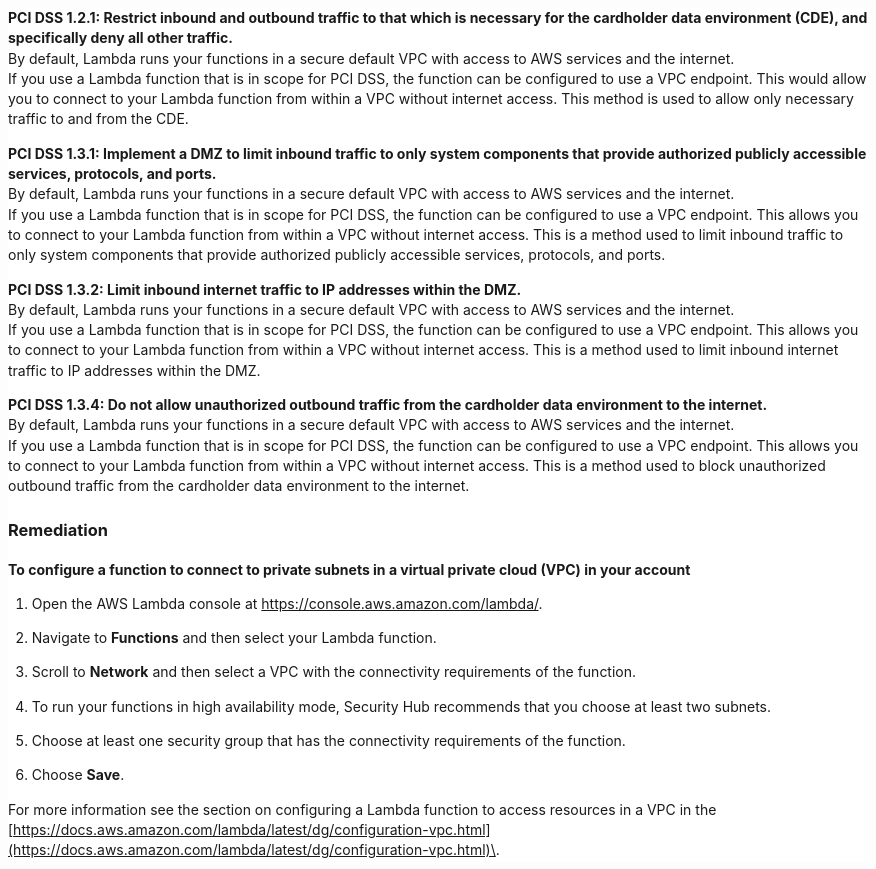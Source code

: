 **PCI DSS 1\.2\.1: Restrict inbound and outbound traffic to that which is necessary for the cardholder data environment \(CDE\), and specifically deny all other traffic\.**  
By default, Lambda runs your functions in a secure default VPC with access to AWS services and the internet\.  
If you use a Lambda function that is in scope for PCI DSS, the function can be configured to use a VPC endpoint\. This would allow you to connect to your Lambda function from within a VPC without internet access\. This method is used to allow only necessary traffic to and from the CDE\.

**PCI DSS 1\.3\.1: Implement a DMZ to limit inbound traffic to only system components that provide authorized publicly accessible services, protocols, and ports\.**  
By default, Lambda runs your functions in a secure default VPC with access to AWS services and the internet\.  
If you use a Lambda function that is in scope for PCI DSS, the function can be configured to use a VPC endpoint\. This allows you to connect to your Lambda function from within a VPC without internet access\. This is a method used to limit inbound traffic to only system components that provide authorized publicly accessible services, protocols, and ports\.

**PCI DSS 1\.3\.2: Limit inbound internet traffic to IP addresses within the DMZ\.**  
By default, Lambda runs your functions in a secure default VPC with access to AWS services and the internet\.  
If you use a Lambda function that is in scope for PCI DSS, the function can be configured to use a VPC endpoint\. This allows you to connect to your Lambda function from within a VPC without internet access\. This is a method used to limit inbound internet traffic to IP addresses within the DMZ\.

**PCI DSS 1\.3\.4: Do not allow unauthorized outbound traffic from the cardholder data environment to the internet\.**  
By default, Lambda runs your functions in a secure default VPC with access to AWS services and the internet\.  
If you use a Lambda function that is in scope for PCI DSS, the function can be configured to use a VPC endpoint\. This allows you to connect to your Lambda function from within a VPC without internet access\. This is a method used to block unauthorized outbound traffic from the cardholder data environment to the internet\.

### Remediation<a name="pcidss-lambda-2-remediation"></a>

**To configure a function to connect to private subnets in a virtual private cloud \(VPC\) in your account**

1. Open the AWS Lambda console at [https://console\.aws\.amazon\.com/lambda/](https://console.aws.amazon.com/lambda/)\.

1. Navigate to **Functions** and then select your Lambda function\.

1. Scroll to **Network** and then select a VPC with the connectivity requirements of the function\.

1. To run your functions in high availability mode, Security Hub recommends that you choose at least two subnets\.

1. Choose at least one security group that has the connectivity requirements of the function\.

1. Choose **Save**\.

For more information see the section on configuring a Lambda function to access resources in a VPC in the [https://docs.aws.amazon.com/lambda/latest/dg/configuration-vpc.html](https://docs.aws.amazon.com/lambda/latest/dg/configuration-vpc.html)\.
